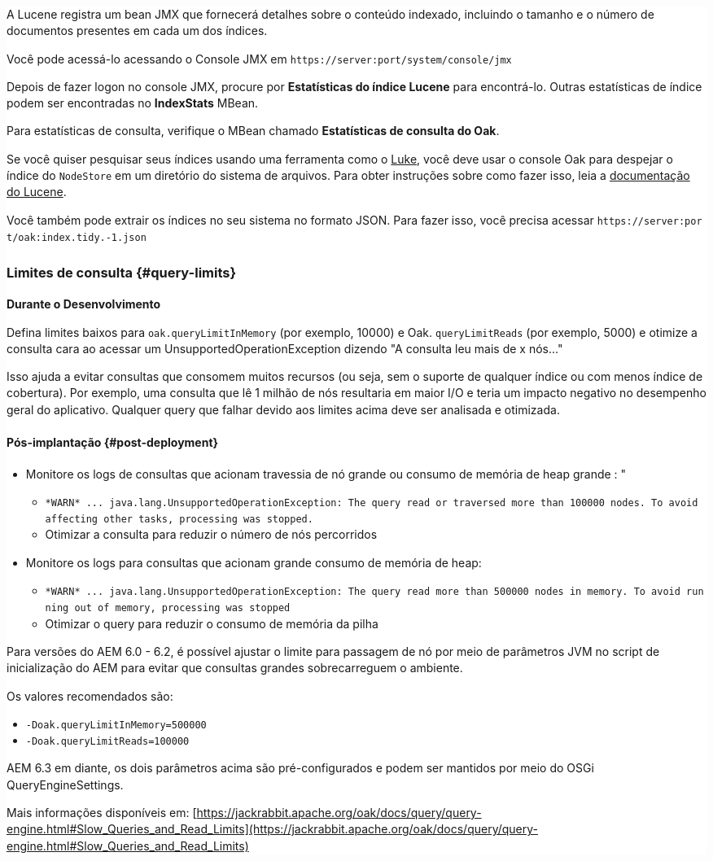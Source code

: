 A Lucene registra um bean JMX que fornecerá detalhes sobre o conteúdo indexado, incluindo o tamanho e o número de documentos presentes em cada um dos índices.

Você pode acessá-lo acessando o Console JMX em `https://server:port/system/console/jmx`

Depois de fazer logon no console JMX, procure por **Estatísticas do índice Lucene** para encontrá-lo. Outras estatísticas de índice podem ser encontradas no **IndexStats** MBean.

Para estatísticas de consulta, verifique o MBean chamado **Estatísticas de consulta do Oak**.

Se você quiser pesquisar seus índices usando uma ferramenta como o [Luke](https://code.google.com/archive/p/luke/), você deve usar o console Oak para despejar o índice do `NodeStore` em um diretório do sistema de arquivos. Para obter instruções sobre como fazer isso, leia a [documentação do Lucene](https://jackrabbit.apache.org/oak/docs/query/lucene.html).

Você também pode extrair os índices no seu sistema no formato JSON. Para fazer isso, você precisa acessar `https://server:port/oak:index.tidy.-1.json`

### Limites de consulta {#query-limits}

**Durante o Desenvolvimento**

Defina limites baixos para `oak.queryLimitInMemory` (por exemplo, 10000) e Oak. `queryLimitReads` (por exemplo, 5000) e otimize a consulta cara ao acessar um UnsupportedOperationException dizendo &quot;A consulta leu mais de x nós...&quot;

Isso ajuda a evitar consultas que consomem muitos recursos (ou seja, sem o suporte de qualquer índice ou com menos índice de cobertura). Por exemplo, uma consulta que lê 1 milhão de nós resultaria em maior I/O e teria um impacto negativo no desempenho geral do aplicativo. Qualquer query que falhar devido aos limites acima deve ser analisada e otimizada.

#### **Pós-implantação** {#post-deployment}

* Monitore os logs de consultas que acionam travessia de nó grande ou consumo de memória de heap grande : &quot;

   * `*WARN* ... java.lang.UnsupportedOperationException: The query read or traversed more than 100000 nodes. To avoid affecting other tasks, processing was stopped.`
   * Otimizar a consulta para reduzir o número de nós percorridos

* Monitore os logs para consultas que acionam grande consumo de memória de heap:

   * `*WARN* ... java.lang.UnsupportedOperationException: The query read more than 500000 nodes in memory. To avoid running out of memory, processing was stopped`
   * Otimizar o query para reduzir o consumo de memória da pilha

Para versões do AEM 6.0 - 6.2, é possível ajustar o limite para passagem de nó por meio de parâmetros JVM no script de inicialização do AEM para evitar que consultas grandes sobrecarreguem o ambiente.

Os valores recomendados são:

* `-Doak.queryLimitInMemory=500000`
* `-Doak.queryLimitReads=100000`

AEM 6.3 em diante, os dois parâmetros acima são pré-configurados e podem ser mantidos por meio do OSGi QueryEngineSettings.

Mais informações disponíveis em: [https://jackrabbit.apache.org/oak/docs/query/query-engine.html#Slow_Queries_and_Read_Limits](https://jackrabbit.apache.org/oak/docs/query/query-engine.html#Slow_Queries_and_Read_Limits)
